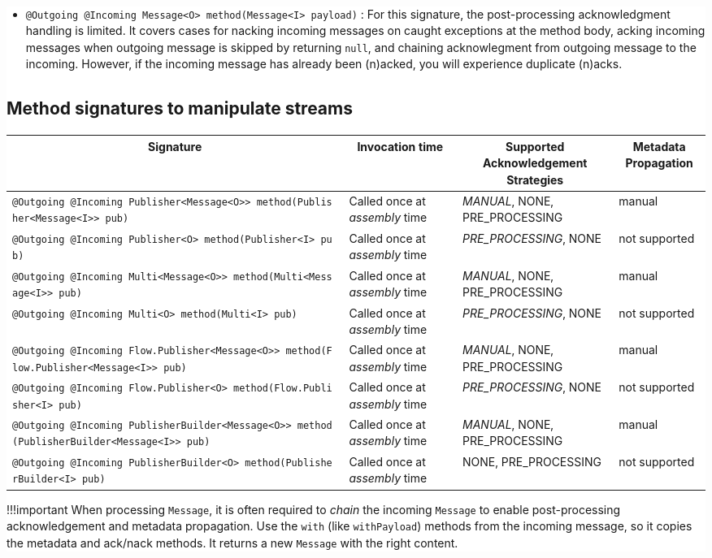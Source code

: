 - `@Outgoing @Incoming Message<O> method(Message<I> payload)` : For this signature, the post-processing acknowledgment handling is limited.
  It covers cases for nacking incoming messages on caught exceptions at the method body, acking incoming messages when outgoing message is skipped by returning `null`, and chaining acknowlegment from outgoing message to the incoming.
  However, if the incoming message has already been (n)acked, you will experience duplicate (n)acks.

## Method signatures to manipulate streams

| Signature                                                                                   | Invocation time                | Supported Acknowledgement Strategies | Metadata Propagation |
|---------------------------------------------------------------------------------------------|--------------------------------|--------------------------------------|----------------------|
| `@Outgoing @Incoming Publisher<Message<O>> method(Publisher<Message<I>> pub)`               | Called once at *assembly* time | *MANUAL*, NONE, PRE_PROCESSING       | manual               |
| `@Outgoing @Incoming Publisher<O> method(Publisher<I> pub)`                                 | Called once at *assembly* time | *PRE_PROCESSING*, NONE               | not supported        |
| `@Outgoing @Incoming Multi<Message<O>> method(Multi<Message<I>> pub)`                       | Called once at *assembly* time | *MANUAL*, NONE, PRE_PROCESSING       | manual               |
| `@Outgoing @Incoming Multi<O> method(Multi<I> pub)`                                         | Called once at *assembly* time | *PRE_PROCESSING*, NONE               | not supported        |
| `@Outgoing @Incoming Flow.Publisher<Message<O>> method(Flow.Publisher<Message<I>> pub)`     | Called once at *assembly* time | *MANUAL*, NONE, PRE_PROCESSING       | manual               |
| `@Outgoing @Incoming Flow.Publisher<O> method(Flow.Publisher<I> pub)`                       | Called once at *assembly* time | *PRE_PROCESSING*, NONE               | not supported        |
| `@Outgoing @Incoming PublisherBuilder<Message<O>> method(PublisherBuilder<Message<I>> pub)` | Called once at *assembly* time | *MANUAL*, NONE, PRE_PROCESSING       | manual               |
| `@Outgoing @Incoming PublisherBuilder<O> method(PublisherBuilder<I> pub)`                   | Called once at *assembly* time | NONE, PRE_PROCESSING                 | not supported        |


!!!important
    When processing `Message`, it is often required to *chain* the incoming
    `Message` to enable post-processing acknowledgement and metadata
    propagation. Use the `with` (like `withPayload`) methods from the
    incoming message, so it copies the metadata and ack/nack methods. It
    returns a new `Message` with the right content.
